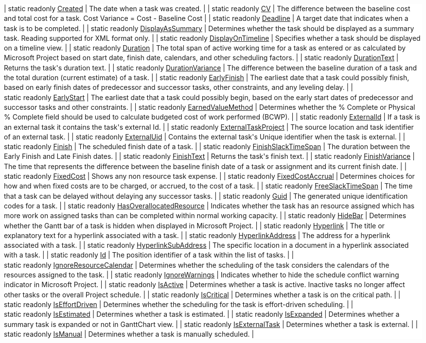 | static readonly [Created](../../aspose.tasks/tsk/created/) | The date when a task was created. |
| static readonly [CV](../../aspose.tasks/tsk/cv/) | The difference between the baseline cost and total cost for a task. Cost Variance = Cost - Baseline Cost |
| static readonly [Deadline](../../aspose.tasks/tsk/deadline/) | A target date that indicates when a task is to be completed. |
| static readonly [DisplayAsSummary](../../aspose.tasks/tsk/displayassummary/) | Determines whether the task should be displayed as a summary task. Reading supported for XML format only. |
| static readonly [DisplayOnTimeline](../../aspose.tasks/tsk/displayontimeline/) | Specifies whether a task should be displayed on a timeline view. |
| static readonly [Duration](../../aspose.tasks/tsk/duration/) | The total span of active working time for a task as entered or as calculated by Microsoft Project based on start date, finish date, calendars, and other scheduling factors. |
| static readonly [DurationText](../../aspose.tasks/tsk/durationtext/) | Returns the task's duration text. |
| static readonly [DurationVariance](../../aspose.tasks/tsk/durationvariance/) | The difference between the baseline duration of a task and the total duration (current estimate) of a task. |
| static readonly [EarlyFinish](../../aspose.tasks/tsk/earlyfinish/) | The earliest date that a task could possibly finish, based on early finish dates of predecessor and successor tasks, other constraints, and any leveling delay. |
| static readonly [EarlyStart](../../aspose.tasks/tsk/earlystart/) | The earliest date that a task could possibly begin, based on the early start dates of predecessor and successor tasks and other constraints. |
| static readonly [EarnedValueMethod](../../aspose.tasks/tsk/earnedvaluemethod/) | Determines whether the % Complete or Physical % Complete field should be used to calculate budgeted cost of work performed (BCWP). |
| static readonly [ExternalId](../../aspose.tasks/tsk/externalid/) | If a task is an external task it contains the task's external Id. |
| static readonly [ExternalTaskProject](../../aspose.tasks/tsk/externaltaskproject/) | The source location and task identifier of an external task. |
| static readonly [ExternalUid](../../aspose.tasks/tsk/externaluid/) | Contains the external task's Unique identifier when the task is external. |
| static readonly [Finish](../../aspose.tasks/tsk/finish/) | The scheduled finish date of a task. |
| static readonly [FinishSlackTimeSpan](../../aspose.tasks/tsk/finishslacktimespan/) | The duration between the Early Finish and Late Finish dates. |
| static readonly [FinishText](../../aspose.tasks/tsk/finishtext/) | Returns the task's finish text. |
| static readonly [FinishVariance](../../aspose.tasks/tsk/finishvariance/) | The time that represents the difference between the baseline finish date of a task or assignment and its current finish date. |
| static readonly [FixedCost](../../aspose.tasks/tsk/fixedcost/) | Shows any non resource task expense. |
| static readonly [FixedCostAccrual](../../aspose.tasks/tsk/fixedcostaccrual/) | Determines choices for how and when fixed costs are to be charged, or accrued, to the cost of a task. |
| static readonly [FreeSlackTimeSpan](../../aspose.tasks/tsk/freeslacktimespan/) | The time that a task can be delayed without delaying any successor tasks. |
| static readonly [Guid](../../aspose.tasks/tsk/guid/) | The generated unique identification codes for a task. |
| static readonly [HasOverallocatedResource](../../aspose.tasks/tsk/hasoverallocatedresource/) | Indicates whether the task has an resource assigned which has more work on assigned tasks than can be completed within normal working capacity. |
| static readonly [HideBar](../../aspose.tasks/tsk/hidebar/) | Determines whether the Gantt bar of a task is hidden when displayed in Microsoft Project. |
| static readonly [Hyperlink](../../aspose.tasks/tsk/hyperlink/) | The title or explanatory text for a hyperlink associated with a task. |
| static readonly [HyperlinkAddress](../../aspose.tasks/tsk/hyperlinkaddress/) | The address for a hyperlink associated with a task. |
| static readonly [HyperlinkSubAddress](../../aspose.tasks/tsk/hyperlinksubaddress/) | The specific location in a document in a hyperlink associated with a task. |
| static readonly [Id](../../aspose.tasks/tsk/id/) | The position identifier of a task within the list of tasks. |
| static readonly [IgnoreResourceCalendar](../../aspose.tasks/tsk/ignoreresourcecalendar/) | Determines whether the scheduling of the task considers the calendars of the resources assigned to the task. |
| static readonly [IgnoreWarnings](../../aspose.tasks/tsk/ignorewarnings/) | Indicates whether to hide the schedule conflict warning indicator in Microsoft Project. |
| static readonly [IsActive](../../aspose.tasks/tsk/isactive/) | Determines whether a task is active. Inactive tasks no longer affect other tasks or the overall Project schedule. |
| static readonly [IsCritical](../../aspose.tasks/tsk/iscritical/) | Determines whether a task is on the critical path. |
| static readonly [IsEffortDriven](../../aspose.tasks/tsk/iseffortdriven/) | Determines whether the scheduling for the task is effort-driven scheduling. |
| static readonly [IsEstimated](../../aspose.tasks/tsk/isestimated/) | Determines whether a task is estimated. |
| static readonly [IsExpanded](../../aspose.tasks/tsk/isexpanded/) | Determines whether a summary task is expanded or not in GanttChart view. |
| static readonly [IsExternalTask](../../aspose.tasks/tsk/isexternaltask/) | Determines whether a task is external. |
| static readonly [IsManual](../../aspose.tasks/tsk/ismanual/) | Determines whether a task is manually scheduled. |